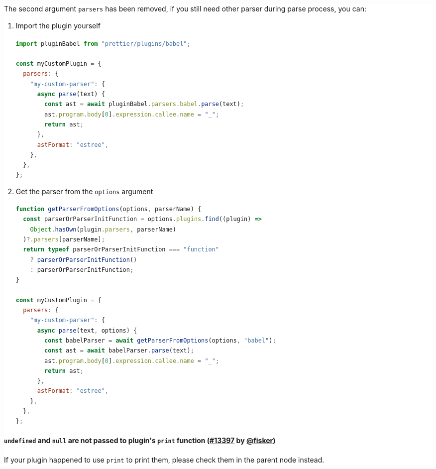 The second argument `parsers` has been removed, if you still need other parser during parse process, you can:

1. Import the plugin yourself

   ```js
   import pluginBabel from "prettier/plugins/babel";

   const myCustomPlugin = {
     parsers: {
       "my-custom-parser": {
         async parse(text) {
           const ast = await pluginBabel.parsers.babel.parse(text);
           ast.program.body[0].expression.callee.name = "_";
           return ast;
         },
         astFormat: "estree",
       },
     },
   };
   ```

1. Get the parser from the `options` argument

   ```js
   function getParserFromOptions(options, parserName) {
     const parserOrParserInitFunction = options.plugins.find((plugin) =>
       Object.hasOwn(plugin.parsers, parserName)
     )?.parsers[parserName];
     return typeof parserOrParserInitFunction === "function"
       ? parserOrParserInitFunction()
       : parserOrParserInitFunction;
   }

   const myCustomPlugin = {
     parsers: {
       "my-custom-parser": {
         async parse(text, options) {
           const babelParser = await getParserFromOptions(options, "babel");
           const ast = await babelParser.parse(text);
           ast.program.body[0].expression.callee.name = "_";
           return ast;
         },
         astFormat: "estree",
       },
     },
   };
   ```

#### `undefined` and `null` are not passed to plugin's `print` function ([#13397](https://github.com/prettier/prettier/pull/13397) by [@fisker](https://github.com/fisker))

If your plugin happened to use `print` to print them, please check them in the parent node instead.
